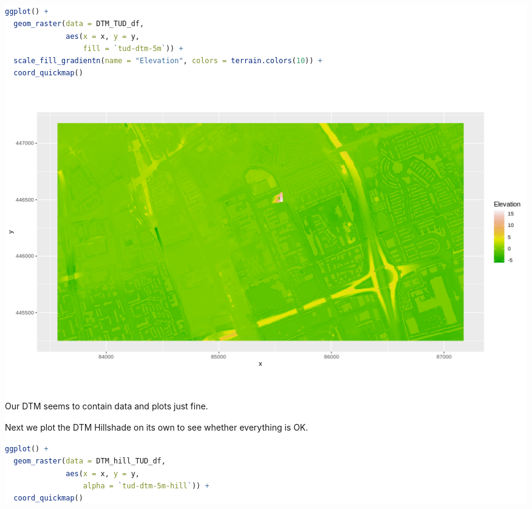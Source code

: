 
```r
ggplot() +
  geom_raster(data = DTM_TUD_df,
              aes(x = x, y = y,
                  fill = `tud-dtm-5m`)) +
  scale_fill_gradientn(name = "Elevation", colors = terrain.colors(10)) +
  coord_quickmap()
```

<img src="fig/15-reproject-raster-data-rendered-unnamed-chunk-4-1.png" style="display: block; margin: auto;" />

Our DTM seems to contain data and plots just fine.

Next we plot the DTM Hillshade on its own to see whether everything is OK.


```r
ggplot() +
  geom_raster(data = DTM_hill_TUD_df,
              aes(x = x, y = y,
                  alpha = `tud-dtm-5m-hill`)) +
  coord_quickmap()
```
